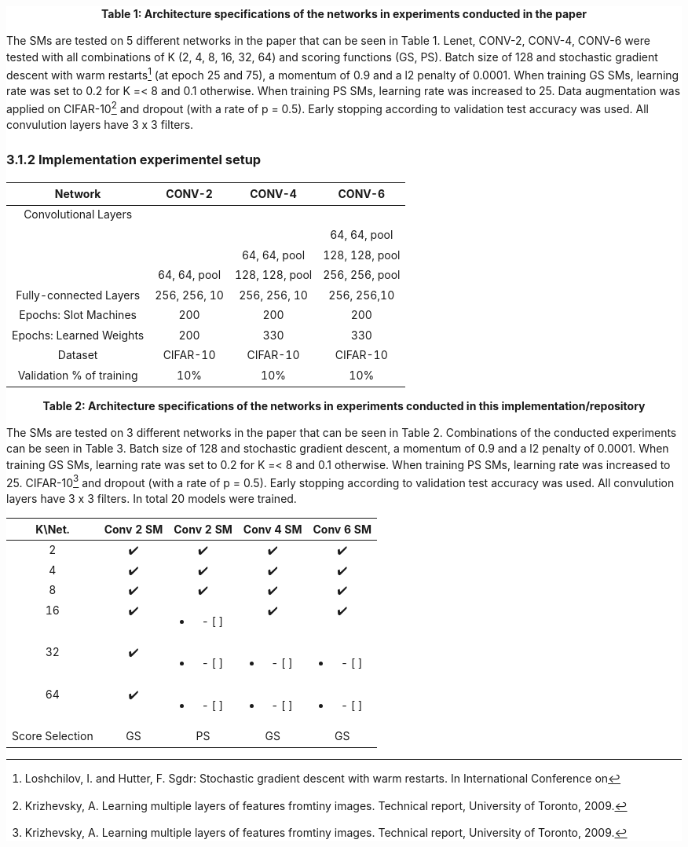 <p align="center">
<b>Table 1: Architecture specifications of the networks in experiments conducted in the paper</b>
</p>

The SMs are tested on 5 different networks in the paper that can be seen in Table 1. Lenet, CONV-2, CONV-4, CONV-6 were tested with all combinations of K (2, 4, 8, 16, 32, 64) and scoring functions (GS, PS). Batch size of 128 and stochastic gradient descent with warm restarts[^hutter] (at epoch 25 and 75), a momentum of 0.9 and a l2 penalty of 0.0001. When training GS SMs, learning rate was set to 0.2 for K =< 8 and 0.1 otherwise. When training PS SMs, learning rate was increased to 25. Data augmentation was applied on CIFAR-10[^kriz09] and dropout (with a rate of p = 0.5). Early stopping according to validation test accuracy was used. All convulution layers have 3 x 3 filters.

### 3.1.2 Implementation experimentel setup


|          Network          |    CONV-2    |     CONV-4     |     CONV-6     |
|:-------------------------:|:------------:|:--------------:|:--------------:|
|    Convolutional Layers   |              |                |                |
|                           |              |                |   64, 64, pool |
|                           |              |  64, 64, pool  | 128, 128, pool |
|                           | 64, 64, pool | 128, 128, pool | 256, 256, pool |
|   Fully-connected Layers  | 256, 256, 10 |  256, 256, 10  |   256, 256,10  |
|   Epochs: Slot Machines   |      200     |       200      |       200      |
|  Epochs: Learned Weights  |      200     |       330      |       330      |
|          Dataset          |   CIFAR-10   |    CIFAR-10    |    CIFAR-10    |
|  Validation % of training |      10%     |       10%      |       10%      |

<p align="center">
<b>Table 2: Architecture specifications of the networks in experiments conducted in this implementation/repository</b>
</p>

The SMs are tested on 3 different networks in the paper that can be seen in Table 2.  Combinations of the conducted experiments can be seen in Table 3. Batch size of 128 and stochastic gradient descent, a momentum of 0.9 and a l2 penalty of 0.0001. When training GS SMs, learning rate was set to 0.2 for K =< 8 and 0.1 otherwise. When training PS SMs, learning rate was increased to 25. CIFAR-10[^kriz09] and dropout (with a rate of p = 0.5). Early stopping according to validation test accuracy was used. All convulution layers have 3 x 3 filters. In total 20 models were trained.

|      K\Net.     |       Conv 2 SM       |      Conv 2 SM      |      Conv 4 SM      |      Conv 6 SM      |
|:---------------:|:---------------------:|:-------------------:|:-------------------:|:-------------------:|
|        2        |    :heavy_check_mark: |  :heavy_check_mark: |  :heavy_check_mark: |  :heavy_check_mark: |
|        4        |   :heavy_check_mark:  |  :heavy_check_mark: |  :heavy_check_mark: |  :heavy_check_mark: |
|        8        |   :heavy_check_mark:  |  :heavy_check_mark: |  :heavy_check_mark: |  :heavy_check_mark: |
|        16       |   :heavy_check_mark:  | <ul><li>- [ ] </li> |  :heavy_check_mark: |  :heavy_check_mark: |
|        32       |   :heavy_check_mark:  | <ul><li>- [ ] </li> | <ul><li>- [ ] </li> | <ul><li>- [ ] </li> |
|        64       |   :heavy_check_mark:  | <ul><li>- [ ] </li> | <ul><li>- [ ] </li> | <ul><li>- [ ] </li> |
| Score Selection |           GS          |          PS         |          GS         |          GS         |


[^raman]: Ramanujan, V., Wortsman, M., Kembhavi, A., Farhadi,
[^zhou]: Zhou, H., Lan, J., Liu, R., and Yosinski, J. Deconstructing lottery tickets: Zeros, signs, and thesupermask. In Wallach, H., Larochelle, H., Beygelzimer, A., d'Alche-Buc, F., Fox, E., and Garnett, R. ´(eds.), Advances in Neural Information ProcessingSystems, volume 32, pp. 3597–3607. Curran Associates, Inc., 2019. URL https://proceedings.neurips.cc/paper/2019/file/1113d7a76ffceca1bb350bfe145467c6-Paper.pdf.
[^kriz09]: Krizhevsky, A. Learning multiple layers of features fromtiny images. Technical report, University of Toronto, 2009.
[^lee]: Lee, N., Ajanthan, T., and Torr, P. SNIP: Single-shot
[^tanaka]: Tanaka, H., Kunin, D., Yamins, D. L. K., and Ganguli,
[^karen]: Karen Simonyan and Andrew Zisserman. Very deep convolutional networks for large-scale image
[^hutter]: Loshchilov, I. and Hutter, F. Sgdr: Stochastic gradient descent with warm restarts. In International Conference on